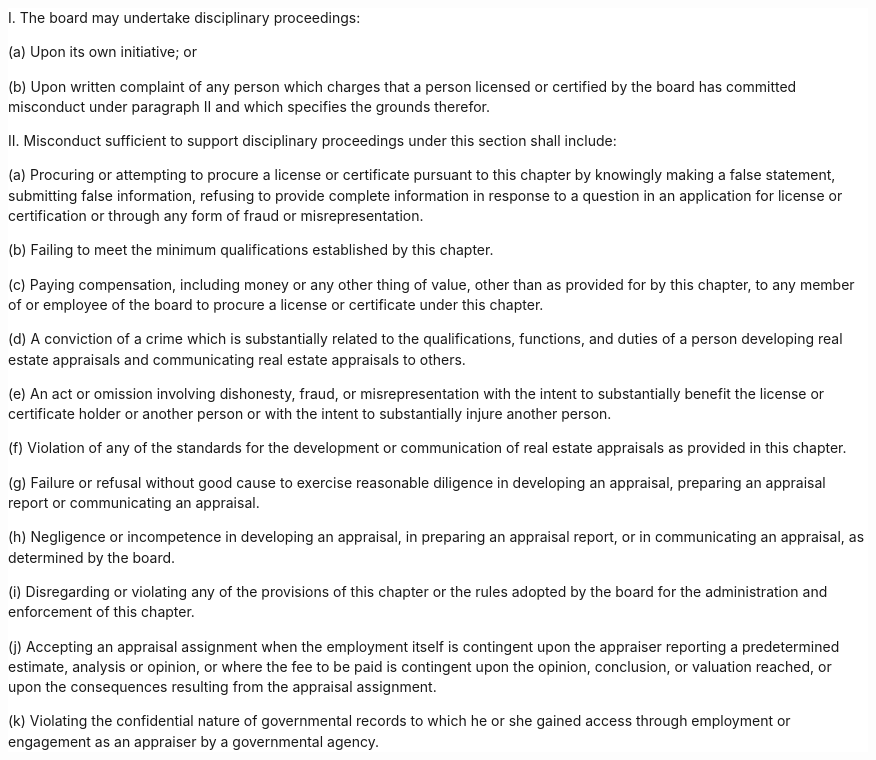  I. The board may undertake disciplinary proceedings:
                                             
 (a) Upon its own initiative; or
                                             
 (b) Upon written complaint of any person which charges that a
person licensed or certified by the board has committed misconduct under
paragraph II and which specifies the grounds therefor.
                                             
 II. Misconduct sufficient to support disciplinary proceedings under
this section shall include:
                                             
 (a) Procuring or attempting to procure a license or certificate
pursuant to this chapter by knowingly making a false statement,
submitting false information, refusing to provide complete information
in response to a question in an application for license or certification
or through any form of fraud or misrepresentation.
                                             
 (b) Failing to meet the minimum qualifications established by
this chapter.
                                             
 (c) Paying compensation, including money or any other thing of
value, other than as provided for by this chapter, to any member of or
employee of the board to procure a license or certificate under this
chapter.
                                             
 (d) A conviction of a crime which is substantially related to the
qualifications, functions, and duties of a person developing real estate
appraisals and communicating real estate appraisals to others.
                                             
 (e) An act or omission involving dishonesty, fraud, or
misrepresentation with the intent to substantially benefit the license
or certificate holder or another person or with the intent to
substantially injure another person.
                                             
 (f) Violation of any of the standards for the development or
communication of real estate appraisals as provided in this chapter.
                                             
 (g) Failure or refusal without good cause to exercise reasonable
diligence in developing an appraisal, preparing an appraisal report or
communicating an appraisal.
                                             
 (h) Negligence or incompetence in developing an appraisal, in
preparing an appraisal report, or in communicating an appraisal, as
determined by the board.
                                             
 (i) Disregarding or violating any of the provisions of this
chapter or the rules adopted by the board for the administration and
enforcement of this chapter.
                                             
 (j) Accepting an appraisal assignment when the employment itself
is contingent upon the appraiser reporting a predetermined estimate,
analysis or opinion, or where the fee to be paid is contingent upon the
opinion, conclusion, or valuation reached, or upon the consequences
resulting from the appraisal assignment.
                                             
 (k) Violating the confidential nature of governmental records to
which he or she gained access through employment or engagement as an
appraiser by a governmental agency.
                                             